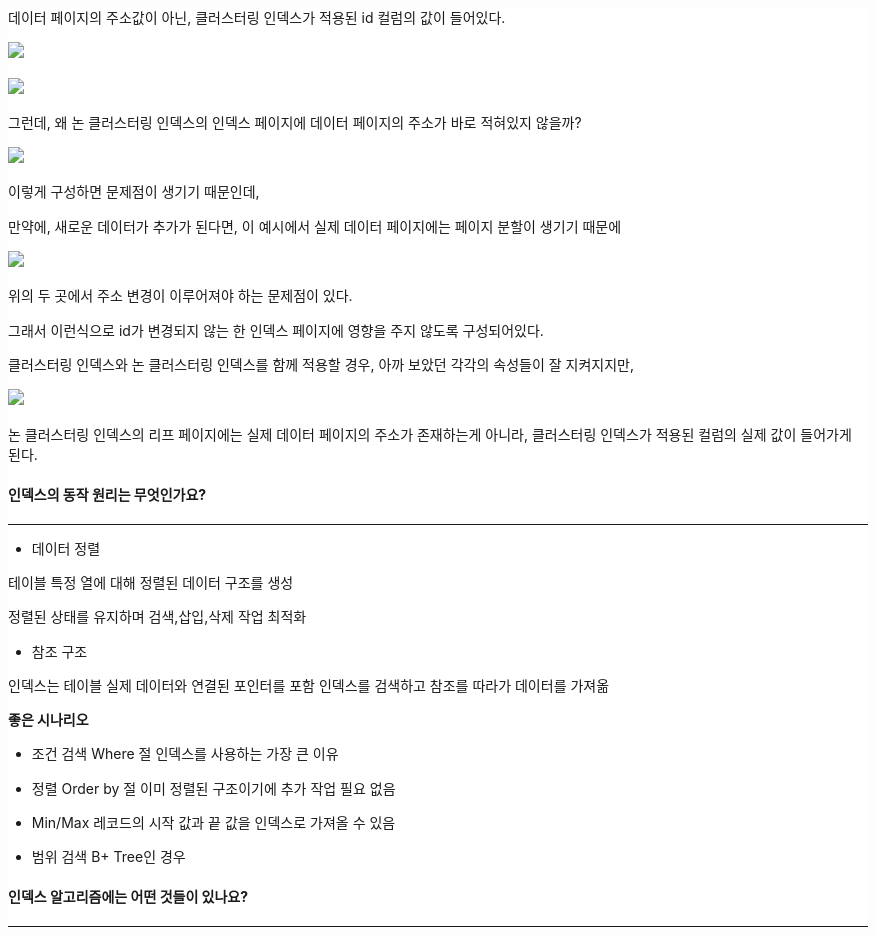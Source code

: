 데이터 페이지의 주소값이 아닌, 클러스터링 인덱스가 적용된 id 컬럼의 값이 들어있다.

![](https://velog.velcdn.com/images/sujipark2009/post/059bb3b4-8c68-4f94-9d86-4713e29463fe/image.png)

![](https://velog.velcdn.com/images/sujipark2009/post/e8fc7e18-e458-4f60-94f1-cad4abdff85d/image.png)

그런데, 왜 논 클러스터링 인덱스의 인덱스 페이지에 데이터 페이지의 주소가 바로 적혀있지 않을까?

![](https://velog.velcdn.com/images/sujipark2009/post/c7f2b8cc-d1fd-4a59-9fb8-942414d04840/image.png)

이렇게 구성하면 문제점이 생기기 때문인데,

만약에, 새로운 데이터가 추가가 된다면, 이 예시에서 실제 데이터 페이지에는 페이지 분할이 생기기 때문에

![](https://velog.velcdn.com/images/sujipark2009/post/044a8180-b9c3-42fe-8d25-f361c5e7228d/image.png)

위의 두 곳에서 주소 변경이 이루어져야 하는 문제점이 있다.

그래서 이런식으로 id가 변경되지 않는 한 인덱스 페이지에 영향을 주지 않도록 구성되어있다.

클러스터링 인덱스와 논 클러스터링 인덱스를 함께 적용할 경우, 아까 보았던 각각의 속성들이 잘 지켜지지만,

![](https://velog.velcdn.com/images/sujipark2009/post/27bdbef7-f9cb-4cbc-94ea-141c374224f9/image.png)

논 클러스터링 인덱스의 리프 페이지에는 실제 데이터 페이지의 주소가 존재하는게 아니라, 클러스터링 인덱스가 적용된 컬럼의 실제 값이 들어가게 된다.

#### 인덱스의 동작 원리는 무엇인가요?

---

- 데이터 정렬

테이블 특정 열에 대해 정렬된 데이터 구조를 생성

정렬된 상태를 유지하며 검색,삽입,삭제 작업 최적화

- 참조 구조

인덱스는 테이블 실제 데이터와 연결된 포인터를 포함
인덱스를 검색하고 참조를 따라가 데이터를 가져옮

**좋은 시나리오**

- 조건 검색 Where 절
  인덱스를 사용하는 가장 큰 이유

- 정렬 Order by 절
  이미 정렬된 구조이기에 추가 작업 필요 없음

- Min/Max
  레코드의 시작 값과 끝 값을 인덱스로 가져올 수 있음

- 범위 검색
  B+ Tree인 경우

#### 인덱스 알고리즘에는 어떤 것들이 있나요?

---
